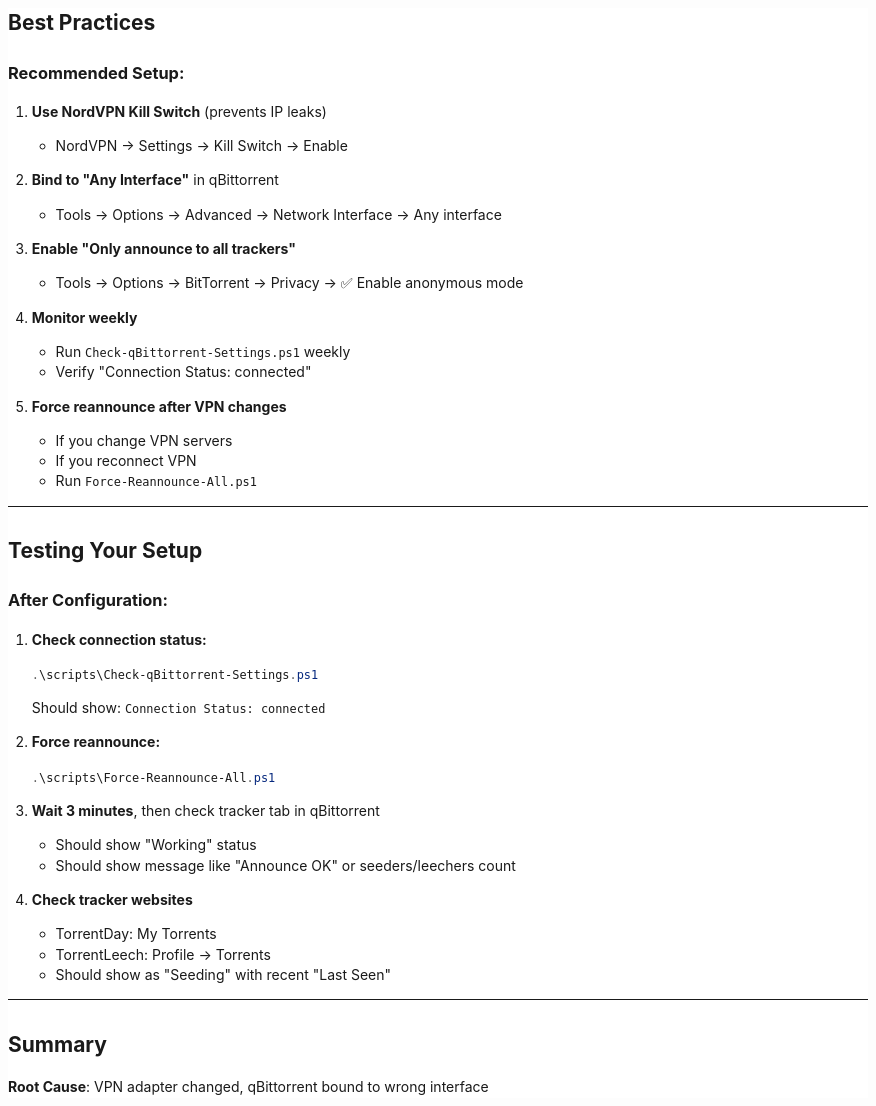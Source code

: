 
## Best Practices

### Recommended Setup:

1. **Use NordVPN Kill Switch** (prevents IP leaks)
   - NordVPN → Settings → Kill Switch → Enable

2. **Bind to "Any Interface"** in qBittorrent
   - Tools → Options → Advanced → Network Interface → Any interface

3. **Enable "Only announce to all trackers"**
   - Tools → Options → BitTorrent → Privacy → ✅ Enable anonymous mode

4. **Monitor weekly**
   - Run `Check-qBittorrent-Settings.ps1` weekly
   - Verify "Connection Status: connected"

5. **Force reannounce after VPN changes**
   - If you change VPN servers
   - If you reconnect VPN
   - Run `Force-Reannounce-All.ps1`

---

## Testing Your Setup

### After Configuration:

1. **Check connection status:**
   ```powershell
   .\scripts\Check-qBittorrent-Settings.ps1
   ```
   Should show: `Connection Status: connected`

2. **Force reannounce:**
   ```powershell
   .\scripts\Force-Reannounce-All.ps1
   ```

3. **Wait 3 minutes**, then check tracker tab in qBittorrent
   - Should show "Working" status
   - Should show message like "Announce OK" or seeders/leechers count

4. **Check tracker websites**
   - TorrentDay: My Torrents
   - TorrentLeech: Profile → Torrents
   - Should show as "Seeding" with recent "Last Seen"

---

## Summary

**Root Cause**: VPN adapter changed, qBittorrent bound to wrong interface
